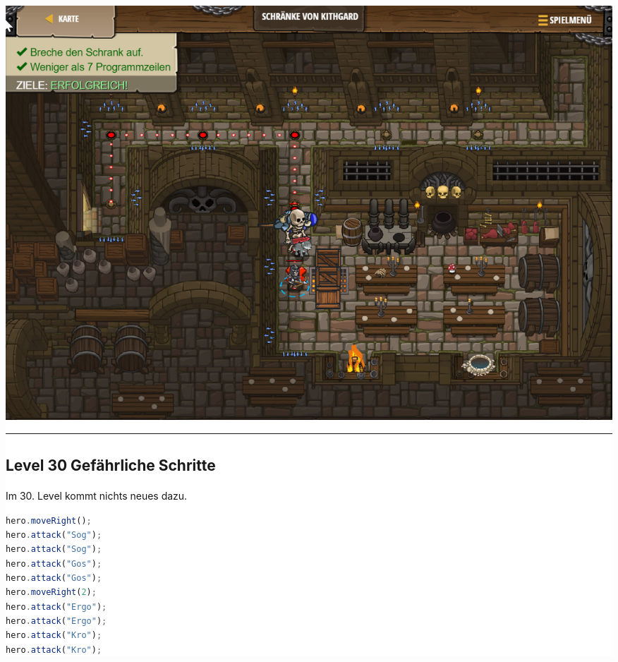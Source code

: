 ![](level_28.png)

---

## Level 30 Gefährliche Schritte

Im 30. Level kommt nichts neues dazu.

```js
hero.moveRight();
hero.attack("Sog");
hero.attack("Sog");
hero.attack("Gos");
hero.attack("Gos");
hero.moveRight(2);
hero.attack("Ergo");
hero.attack("Ergo");
hero.attack("Kro");
hero.attack("Kro");
```